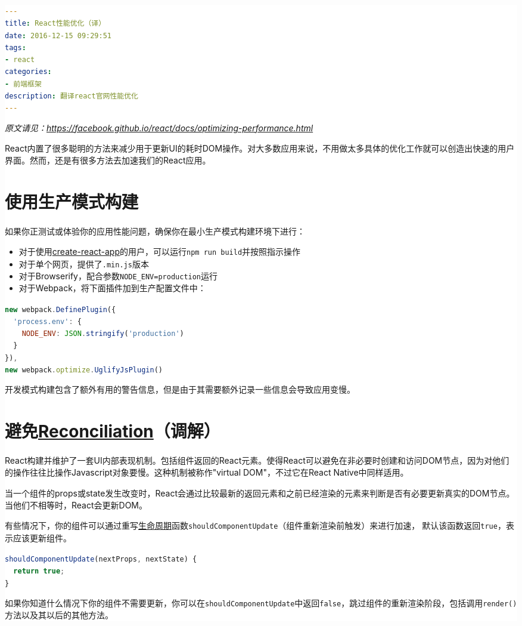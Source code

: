 ```yaml
---
title: React性能优化（译）
date: 2016-12-15 09:29:51
tags:
- react
categories:
- 前端框架
description: 翻译react官网性能优化
---
```

*原文请见：https://facebook.github.io/react/docs/optimizing-performance.html*

React内置了很多聪明的方法来减少用于更新UI的耗时DOM操作。对大多数应用来说，不用做太多具体的优化工作就可以创造出快速的用户界面。然而，还是有很多方法去加速我们的React应用。

# 使用生产模式构建
如果你正测试或体验你的应用性能问题，确保你在最小生产模式构建环境下进行：
* 对于使用[create-react-app](https://facebook.github.io/react/blog/2016/07/22/create-apps-with-no-configuration.html)的用户，可以运行``npm run build``并按照指示操作
* 对于单个网页，提供了``.min.js``版本
* 对于Browserify，配合参数``NODE_ENV=production``运行
* 对于Webpack，将下面插件加到生产配置文件中：
```javascript
new webpack.DefinePlugin({
  'process.env': {
    NODE_ENV: JSON.stringify('production')
  }
}),
new webpack.optimize.UglifyJsPlugin()
```
开发模式构建包含了额外有用的警告信息，但是由于其需要额外记录一些信息会导致应用变慢。

# 避免[Reconciliation](https://facebook.github.io/react/docs/reconciliation.html)（调解）
React构建并维护了一套UI内部表现机制。包括组件返回的React元素。使得React可以避免在非必要时创建和访问DOM节点，因为对他们的操作往往比操作Javascript对象要慢。这种机制被称作"virtual DOM"，不过它在React Native中同样适用。

当一个组件的props或state发生改变时，React会通过比较最新的返回元素和之前已经渲染的元素来判断是否有必要更新真实的DOM节点。当他们不相等时，React会更新DOM。

有些情况下，你的组件可以通过重写[生命周期](http://www.codeceo.com/article/reactjs-life-circle-event.html)函数``shouldComponentUpdate``（组件重新渲染前触发）来进行加速，
默认该函数返回``true``，表示应该更新组件。

```javascript
shouldComponentUpdate(nextProps, nextState) {
  return true;
}
```

如果你知道什么情况下你的组件不需要更新，你可以在``shouldComponentUpdate``中返回``false``，跳过组件的重新渲染阶段，包括调用``render()``方法以及其以后的其他方法。
